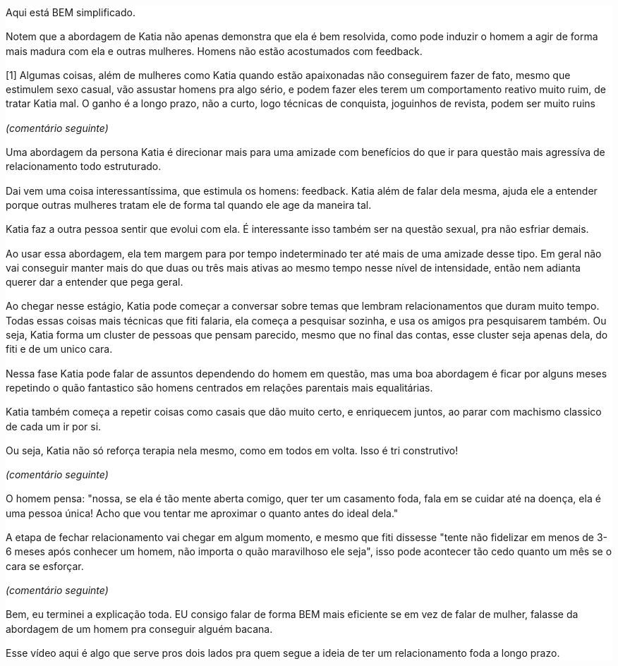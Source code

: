Aqui está BEM simplificado.

Notem que a abordagem de Katia não apenas demonstra que ela é bem resolvida, como pode induzir o homem a agir de forma mais madura com ela e outras mulheres. Homens não estão acostumados com feedback.

[1] Algumas coisas, além de mulheres como Katia quando estão apaixonadas não conseguirem fazer de fato, mesmo que estimulem sexo casual, vão assustar homens pra algo sério, e podem fazer eles terem um comportamento reativo muito ruim, de tratar Katia mal. O ganho é a longo prazo, não a curto, logo técnicas de conquista, joguinhos de revista, podem ser muito ruins

_(comentário seguinte)_

Uma abordagem da persona Katia é direcionar mais para uma amizade com benefícios do que ir para questão mais agressíva de relacionamento todo estruturado.

Dai vem uma coisa interessantíssima, que estimula os homens: feedback. Katia além de falar dela mesma, ajuda ele a entender porque outras mulheres tratam ele de forma tal quando ele age da maneira tal.

Katia faz a outra pessoa sentir que evolui com ela. É interessante isso também ser na questão sexual, pra não esfriar demais.

Ao usar essa abordagem, ela tem margem para por tempo indeterminado ter até mais de uma amizade desse tipo. Em geral não vai conseguir manter mais do que duas ou três mais ativas ao mesmo tempo nesse nível de intensidade, então nem adianta querer dar a entender que pega geral.

Ao chegar nesse estágio, Katia pode começar a conversar sobre temas que lembram relacionamentos que duram muito tempo. Todas essas coisas mais técnicas que fiti falaria, ela começa a pesquisar sozinha, e usa os amigos pra pesquisarem também. Ou seja, Katia forma um cluster de pessoas que pensam parecido, mesmo que no final das contas, esse cluster seja apenas dela, do fiti e de um unico cara.

Nessa fase Katia pode falar de assuntos dependendo do homem em questão, mas uma boa abordagem é ficar por alguns meses repetindo o quão fantastico são homens centrados em relações parentais mais equalitárias.

Katia também começa a repetir coisas como casais que dão muito certo, e enriquecem juntos, ao parar com machismo classico de cada um ir por si.

Ou seja, Katia não só reforça terapia nela mesmo, como em todos em volta. Isso é tri construtivo!

_(comentário seguinte)_

 O homem pensa: "nossa, se ela é tão mente aberta comigo, quer ter um casamento foda, fala em se cuidar até na doença, ela é uma pessoa única! Acho que vou tentar me aproximar o quanto antes do ideal dela."

A etapa de fechar relacionamento vai chegar em algum momento, e mesmo que fiti dissesse "tente não fidelizar em menos de 3-6 meses após conhecer um homem, não importa o quão maravilhoso ele seja", isso pode acontecer tão cedo quanto um mês se o cara se esforçar.


_(comentário seguinte)_


Bem, eu terminei a explicação toda. EU consigo falar de forma BEM mais eficiente se em vez de falar de mulher, falasse da abordagem de um homem pra conseguir alguém bacana.

Esse vídeo aqui é algo que serve pros dois lados pra quem segue a ideia de ter um relacionamento foda a longo prazo.
